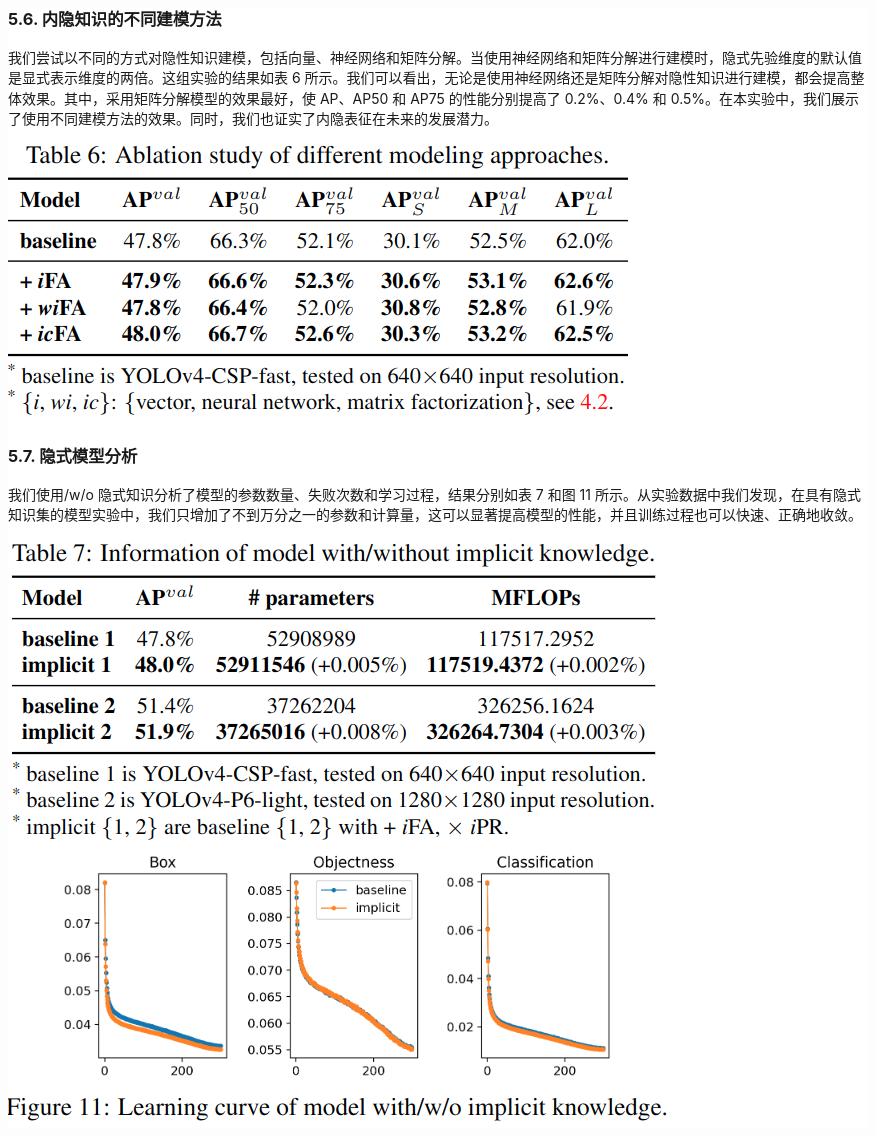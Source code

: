 ### 5.6. 内隐知识的不同建模方法

我们尝试以不同的方式对隐性知识建模，包括向量、神经网络和矩阵分解。当使用神经网络和矩阵分解进行建模时，隐式先验维度的默认值是显式表示维度的两倍。这组实验的结果如表 6 所示。我们可以看出，无论是使用神经网络还是矩阵分解对隐性知识进行建模，都会提高整体效果。其中，采用矩阵分解模型的效果最好，使 AP、AP50 和 AP75 的性能分别提高了 0.2%、0.4% 和 0.5%。在本实验中，我们展示了使用不同建模方法的效果。同时，我们也证实了内隐表征在未来的发展潜力。

![yolor_tab6](../../Attachments/yolor_tab6.png)

### 5.7. 隐式模型分析

我们使用/w/o 隐式知识分析了模型的参数数量、失败次数和学习过程，结果分别如表 7 和图 11 所示。从实验数据中我们发现，在具有隐式知识集的模型实验中，我们只增加了不到万分之一的参数和计算量，这可以显著提高模型的性能，并且训练过程也可以快速、正确地收敛。

![yolor_tab7_fig11](../../Attachments/yolor_tab7_fig11.png)
